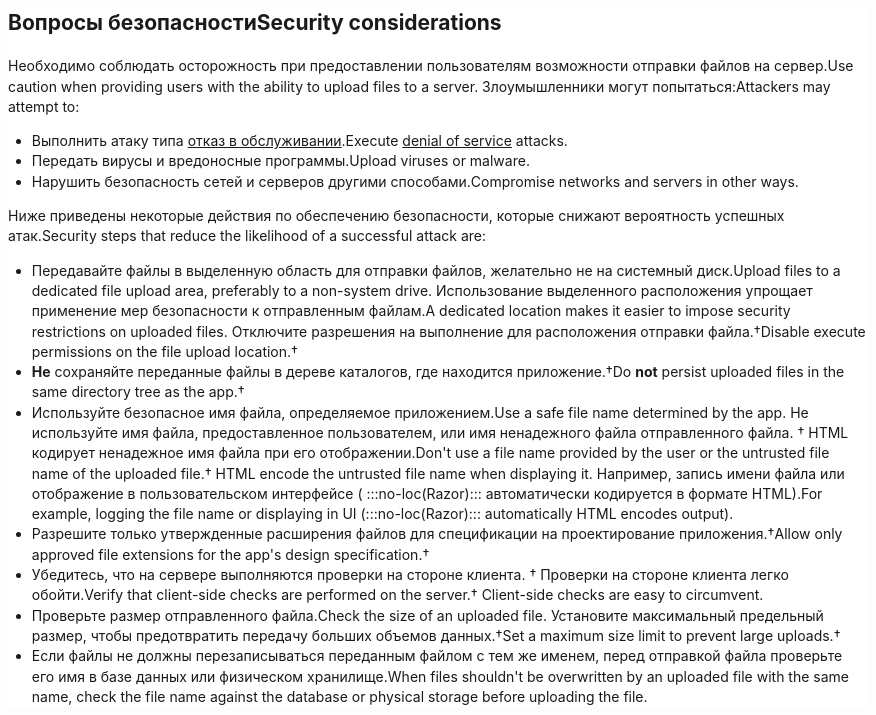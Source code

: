## <a name="security-considerations"></a><span data-ttu-id="3c1ad-107">Вопросы безопасности</span><span class="sxs-lookup"><span data-stu-id="3c1ad-107">Security considerations</span></span>

<span data-ttu-id="3c1ad-108">Необходимо соблюдать осторожность при предоставлении пользователям возможности отправки файлов на сервер.</span><span class="sxs-lookup"><span data-stu-id="3c1ad-108">Use caution when providing users with the ability to upload files to a server.</span></span> <span data-ttu-id="3c1ad-109">Злоумышленники могут попытаться:</span><span class="sxs-lookup"><span data-stu-id="3c1ad-109">Attackers may attempt to:</span></span>

* <span data-ttu-id="3c1ad-110">Выполнить атаку типа [отказ в обслуживании](/windows-hardware/drivers/ifs/denial-of-service).</span><span class="sxs-lookup"><span data-stu-id="3c1ad-110">Execute [denial of service](/windows-hardware/drivers/ifs/denial-of-service) attacks.</span></span>
* <span data-ttu-id="3c1ad-111">Передать вирусы и вредоносные программы.</span><span class="sxs-lookup"><span data-stu-id="3c1ad-111">Upload viruses or malware.</span></span>
* <span data-ttu-id="3c1ad-112">Нарушить безопасность сетей и серверов другими способами.</span><span class="sxs-lookup"><span data-stu-id="3c1ad-112">Compromise networks and servers in other ways.</span></span>

<span data-ttu-id="3c1ad-113">Ниже приведены некоторые действия по обеспечению безопасности, которые снижают вероятность успешных атак.</span><span class="sxs-lookup"><span data-stu-id="3c1ad-113">Security steps that reduce the likelihood of a successful attack are:</span></span>

* <span data-ttu-id="3c1ad-114">Передавайте файлы в выделенную область для отправки файлов, желательно не на системный диск.</span><span class="sxs-lookup"><span data-stu-id="3c1ad-114">Upload files to a dedicated file upload area, preferably to a non-system drive.</span></span> <span data-ttu-id="3c1ad-115">Использование выделенного расположения упрощает применение мер безопасности к отправленным файлам.</span><span class="sxs-lookup"><span data-stu-id="3c1ad-115">A dedicated location makes it easier to impose security restrictions on uploaded files.</span></span> <span data-ttu-id="3c1ad-116">Отключите разрешения на выполнение для расположения отправки файла.&dagger;</span><span class="sxs-lookup"><span data-stu-id="3c1ad-116">Disable execute permissions on the file upload location.&dagger;</span></span>
* <span data-ttu-id="3c1ad-117">**Не** сохраняйте переданные файлы в дереве каталогов, где находится приложение.&dagger;</span><span class="sxs-lookup"><span data-stu-id="3c1ad-117">Do **not** persist uploaded files in the same directory tree as the app.&dagger;</span></span>
* <span data-ttu-id="3c1ad-118">Используйте безопасное имя файла, определяемое приложением.</span><span class="sxs-lookup"><span data-stu-id="3c1ad-118">Use a safe file name determined by the app.</span></span> <span data-ttu-id="3c1ad-119">Не используйте имя файла, предоставленное пользователем, или имя ненадежного файла отправленного файла. &dagger; HTML кодирует ненадежное имя файла при его отображении.</span><span class="sxs-lookup"><span data-stu-id="3c1ad-119">Don't use a file name provided by the user or the untrusted file name of the uploaded file.&dagger; HTML encode the untrusted file name when displaying it.</span></span> <span data-ttu-id="3c1ad-120">Например, запись имени файла или отображение в пользовательском интерфейсе ( :::no-loc(Razor)::: автоматически кодируется в формате HTML).</span><span class="sxs-lookup"><span data-stu-id="3c1ad-120">For example, logging the file name or displaying in UI (:::no-loc(Razor)::: automatically HTML encodes output).</span></span>
* <span data-ttu-id="3c1ad-121">Разрешите только утвержденные расширения файлов для спецификации на проектирование приложения.&dagger;</span><span class="sxs-lookup"><span data-stu-id="3c1ad-121">Allow only approved file extensions for the app's design specification.&dagger;</span></span> 
* <span data-ttu-id="3c1ad-122">Убедитесь, что на сервере выполняются проверки на стороне клиента. &dagger; Проверки на стороне клиента легко обойти.</span><span class="sxs-lookup"><span data-stu-id="3c1ad-122">Verify that client-side checks are performed on the server.&dagger; Client-side checks are easy to circumvent.</span></span>
* <span data-ttu-id="3c1ad-123">Проверьте размер отправленного файла.</span><span class="sxs-lookup"><span data-stu-id="3c1ad-123">Check the size of an uploaded file.</span></span> <span data-ttu-id="3c1ad-124">Установите максимальный предельный размер, чтобы предотвратить передачу больших объемов данных.&dagger;</span><span class="sxs-lookup"><span data-stu-id="3c1ad-124">Set a maximum size limit to prevent large uploads.&dagger;</span></span>
* <span data-ttu-id="3c1ad-125">Если файлы не должны перезаписываться переданным файлом с тем же именем, перед отправкой файла проверьте его имя в базе данных или физическом хранилище.</span><span class="sxs-lookup"><span data-stu-id="3c1ad-125">When files shouldn't be overwritten by an uploaded file with the same name, check the file name against the database or physical storage before uploading the file.</span></span>